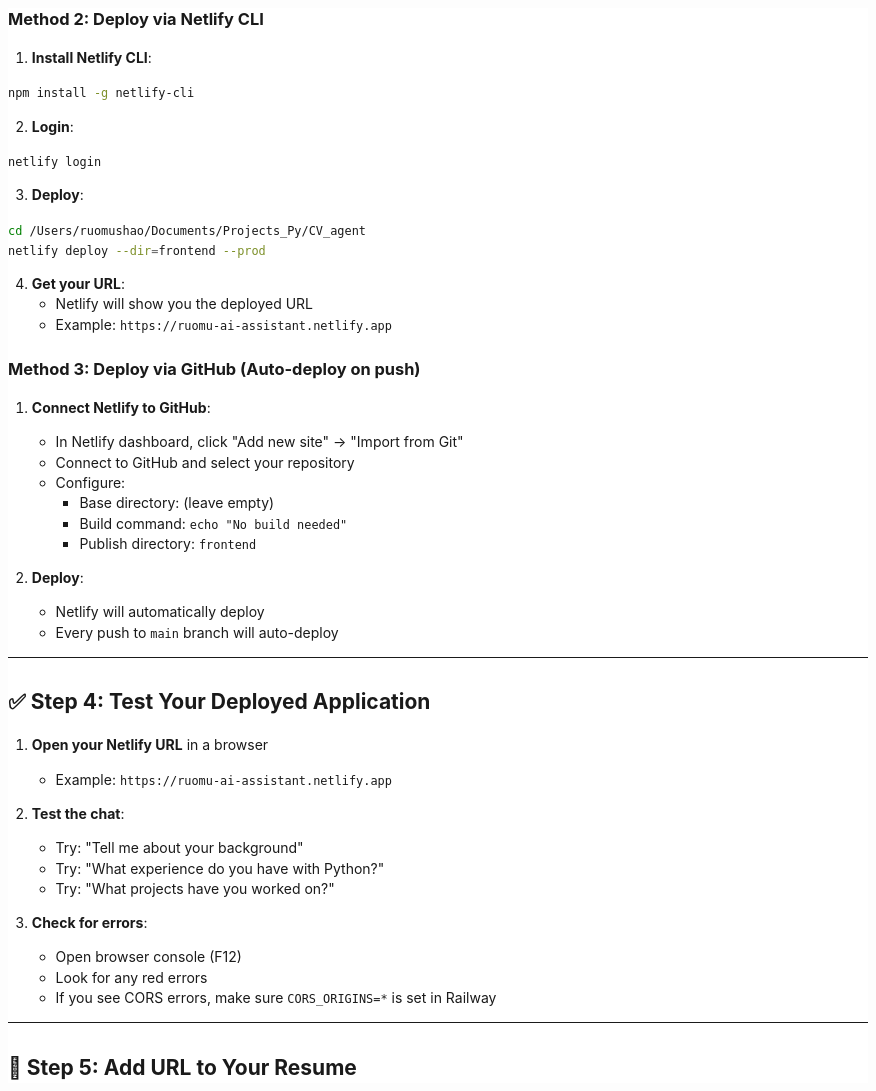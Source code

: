 ### Method 2: Deploy via Netlify CLI

1. **Install Netlify CLI**:
```bash
npm install -g netlify-cli
```

2. **Login**:
```bash
netlify login
```

3. **Deploy**:
```bash
cd /Users/ruomushao/Documents/Projects_Py/CV_agent
netlify deploy --dir=frontend --prod
```

4. **Get your URL**:
   - Netlify will show you the deployed URL
   - Example: `https://ruomu-ai-assistant.netlify.app`

### Method 3: Deploy via GitHub (Auto-deploy on push)

1. **Connect Netlify to GitHub**:
   - In Netlify dashboard, click "Add new site" → "Import from Git"
   - Connect to GitHub and select your repository
   - Configure:
     - Base directory: (leave empty)
     - Build command: `echo "No build needed"`
     - Publish directory: `frontend`

2. **Deploy**:
   - Netlify will automatically deploy
   - Every push to `main` branch will auto-deploy

---

## ✅ Step 4: Test Your Deployed Application

1. **Open your Netlify URL** in a browser
   - Example: `https://ruomu-ai-assistant.netlify.app`

2. **Test the chat**:
   - Try: "Tell me about your background"
   - Try: "What experience do you have with Python?"
   - Try: "What projects have you worked on?"

3. **Check for errors**:
   - Open browser console (F12)
   - Look for any red errors
   - If you see CORS errors, make sure `CORS_ORIGINS=*` is set in Railway

---

## 📝 Step 5: Add URL to Your Resume
